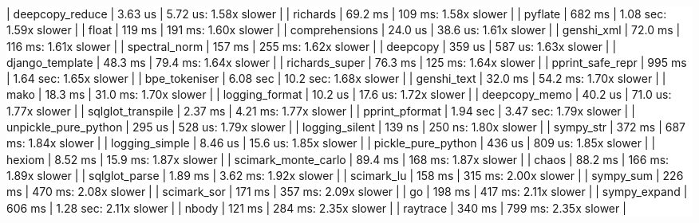 | deepcopy_reduce          | 3.63 us                                                               | 5.72 us: 1.58x slower                                                 |
| richards                 | 69.2 ms                                                               | 109 ms: 1.58x slower                                                  |
| pyflate                  | 682 ms                                                                | 1.08 sec: 1.59x slower                                                |
| float                    | 119 ms                                                                | 191 ms: 1.60x slower                                                  |
| comprehensions           | 24.0 us                                                               | 38.6 us: 1.61x slower                                                 |
| genshi_xml               | 72.0 ms                                                               | 116 ms: 1.61x slower                                                  |
| spectral_norm            | 157 ms                                                                | 255 ms: 1.62x slower                                                  |
| deepcopy                 | 359 us                                                                | 587 us: 1.63x slower                                                  |
| django_template          | 48.3 ms                                                               | 79.4 ms: 1.64x slower                                                 |
| richards_super           | 76.3 ms                                                               | 125 ms: 1.64x slower                                                  |
| pprint_safe_repr         | 995 ms                                                                | 1.64 sec: 1.65x slower                                                |
| bpe_tokeniser            | 6.08 sec                                                              | 10.2 sec: 1.68x slower                                                |
| genshi_text              | 32.0 ms                                                               | 54.2 ms: 1.70x slower                                                 |
| mako                     | 18.3 ms                                                               | 31.0 ms: 1.70x slower                                                 |
| logging_format           | 10.2 us                                                               | 17.6 us: 1.72x slower                                                 |
| deepcopy_memo            | 40.2 us                                                               | 71.0 us: 1.77x slower                                                 |
| sqlglot_transpile        | 2.37 ms                                                               | 4.21 ms: 1.77x slower                                                 |
| pprint_pformat           | 1.94 sec                                                              | 3.47 sec: 1.79x slower                                                |
| unpickle_pure_python     | 295 us                                                                | 528 us: 1.79x slower                                                  |
| logging_silent           | 139 ns                                                                | 250 ns: 1.80x slower                                                  |
| sympy_str                | 372 ms                                                                | 687 ms: 1.84x slower                                                  |
| logging_simple           | 8.46 us                                                               | 15.6 us: 1.85x slower                                                 |
| pickle_pure_python       | 436 us                                                                | 809 us: 1.85x slower                                                  |
| hexiom                   | 8.52 ms                                                               | 15.9 ms: 1.87x slower                                                 |
| scimark_monte_carlo      | 89.4 ms                                                               | 168 ms: 1.87x slower                                                  |
| chaos                    | 88.2 ms                                                               | 166 ms: 1.89x slower                                                  |
| sqlglot_parse            | 1.89 ms                                                               | 3.62 ms: 1.92x slower                                                 |
| scimark_lu               | 158 ms                                                                | 315 ms: 2.00x slower                                                  |
| sympy_sum                | 226 ms                                                                | 470 ms: 2.08x slower                                                  |
| scimark_sor              | 171 ms                                                                | 357 ms: 2.09x slower                                                  |
| go                       | 198 ms                                                                | 417 ms: 2.11x slower                                                  |
| sympy_expand             | 606 ms                                                                | 1.28 sec: 2.11x slower                                                |
| nbody                    | 121 ms                                                                | 284 ms: 2.35x slower                                                  |
| raytrace                 | 340 ms                                                                | 799 ms: 2.35x slower                                                  |